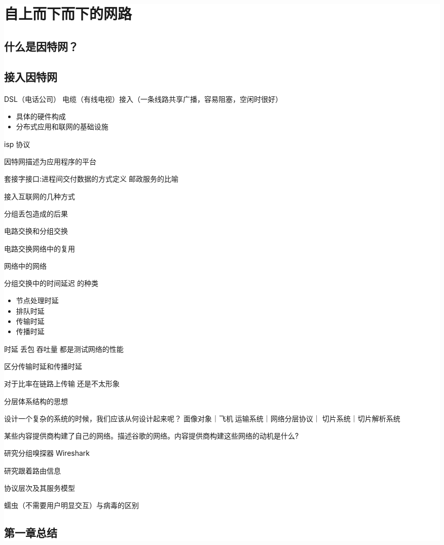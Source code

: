 # 自上而下而下的网路

## 什么是因特网？

## 接入因特网

DSL（电话公司） 电缆（有线电视）接入（一条线路共享广播，容易阻塞，空闲时很好）

- 具体的硬件构成
- 分布式应用和联网的基础设施

isp
协议

因特网描述为应用程序的平台

套接字接口:进程间交付数据的方式定义
邮政服务的比喻

接入互联网的几种方式

分组丢包造成的后果

电路交换和分组交换

电路交换网络中的复用

网络中的网络

分组交换中的时间延迟 的种类

- 节点处理时延
- 排队时延
- 传输时延
- 传播时延

时延 丢包 吞吐量 都是测试网络的性能

区分传输时延和传播时延

对于比率在链路上传输 还是不太形象

分层体系结构的思想

设计一个复杂的系统的时候，我们应该从何设计起来呢？
面像对象｜飞机 运输系统｜网络分层协议｜ 切片系统｜切片解析系统

某些内容提供商构建了自己的网络。描述谷歌的网络。内容提供商构建这些网络的动机是什么?

研究分组嗅探器 Wireshark

研究跟着路由信息

协议层次及其服务模型

蠕虫（不需要用户明显交互）与病毒的区别

## 第一章总结
